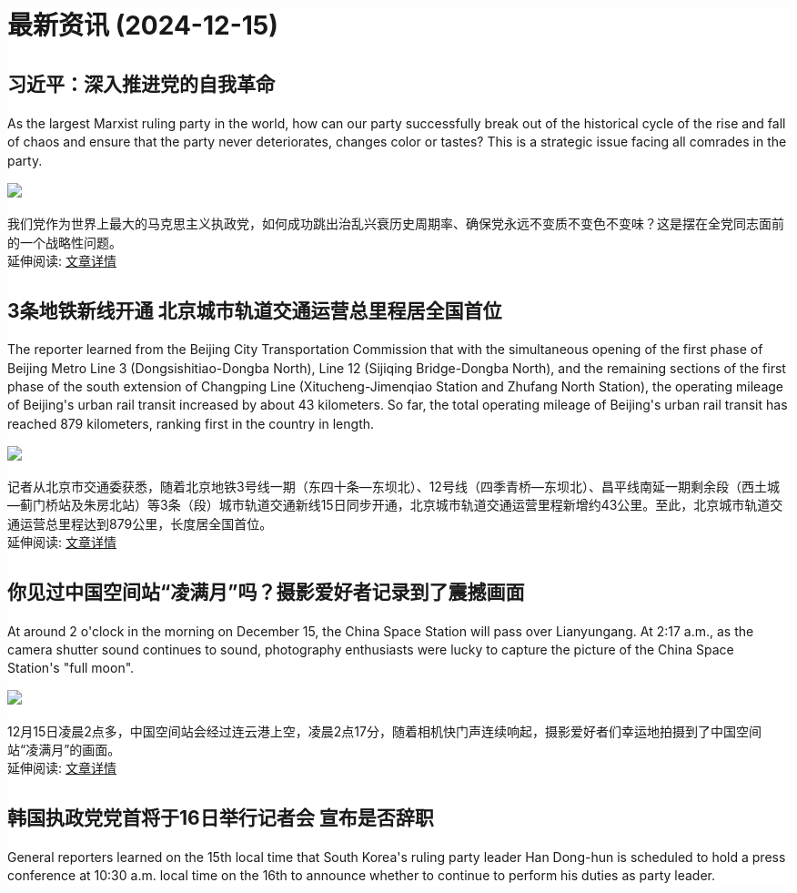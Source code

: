 # 最新资讯 (2024-12-15) 
## 习近平：深入推进党的自我革命   
As the largest Marxist ruling party in the world, how can our party successfully break out of the historical cycle of the rise and fall of chaos and ensure that the party never deteriorates, changes color or tastes? This is a strategic issue facing all comrades in the party.   

<img src="https://p3.img.cctvpic.com/photoworkspace/2024/12/15/2024121515474492880.jpg" />   

我们党作为世界上最大的马克思主义执政党，如何成功跳出治乱兴衰历史周期率、确保党永远不变质不变色不变味？这是摆在全党同志面前的一个战略性问题。   
延伸阅读: [文章详情](https://news.cctv.com/2024/12/15/ARTIVcwyGHAogZgsQ4fzHz69241215.shtml)   

<qrcode title="习近平：深入推进党的自我革命" image="https://p3.img.cctvpic.com/photoworkspace/2024/12/15/2024121515474492880.jpg" />   

## 3条地铁新线开通 北京城市轨道交通运营总里程居全国首位   
The reporter learned from the Beijing City Transportation Commission that with the simultaneous opening of the first phase of Beijing Metro Line 3 (Dongsishitiao-Dongba North), Line 12 (Sijiqing Bridge-Dongba North), and the remaining sections of the first phase of the south extension of Changping Line (Xitucheng-Jimenqiao Station and Zhufang North Station), the operating mileage of Beijing's urban rail transit increased by about 43 kilometers. So far, the total operating mileage of Beijing's urban rail transit has reached 879 kilometers, ranking first in the country in length.   

<img src="https://p1.img.cctvpic.com/photoworkspace/2024/12/15/2024121515430897214.jpg" />   

记者从北京市交通委获悉，随着北京地铁3号线一期（东四十条—东坝北）、12号线（四季青桥—东坝北）、昌平线南延一期剩余段（西土城—蓟门桥站及朱房北站）等3条（段）城市轨道交通新线15日同步开通，北京城市轨道交通运营里程新增约43公里。至此，北京城市轨道交通运营总里程达到879公里，长度居全国首位。   
延伸阅读: [文章详情](https://news.cctv.com/2024/12/15/ARTI2Keq9j2wHbsjeGpY2Fqp241215.shtml)   

<qrcode title="3条地铁新线开通 北京城市轨道交通运营总里程居全国首位" image="https://p1.img.cctvpic.com/photoworkspace/2024/12/15/2024121515430897214.jpg" />   

## 你见过中国空间站“凌满月”吗？摄影爱好者记录到了震撼画面   
At around 2 o'clock in the morning on December 15, the China Space Station will pass over Lianyungang. At 2:17 a.m., as the camera shutter sound continues to sound, photography enthusiasts were lucky to capture the picture of the China Space Station's "full moon".   

<img src="https://p1.img.cctvpic.com/photoworkspace/2024/12/15/2024121515355389984.jpg" />   

12月15日凌晨2点多，中国空间站会经过连云港上空，凌晨2点17分，随着相机快门声连续响起，摄影爱好者们幸运地拍摄到了中国空间站“凌满月”的画面。   
延伸阅读: [文章详情](https://news.cctv.com/2024/12/15/ARTIhmFK9QGmWaY4RvayN82x241215.shtml)   

<qrcode title="你见过中国空间站“凌满月”吗？摄影爱好者记录到了震撼画面" image="https://p1.img.cctvpic.com/photoworkspace/2024/12/15/2024121515355389984.jpg" />   

## 韩国执政党党首将于16日举行记者会 宣布是否辞职   
General reporters learned on the 15th local time that South Korea's ruling party leader Han Dong-hun is scheduled to hold a press conference at 10:30 a.m. local time on the 16th to announce whether to continue to perform his duties as party leader.   
